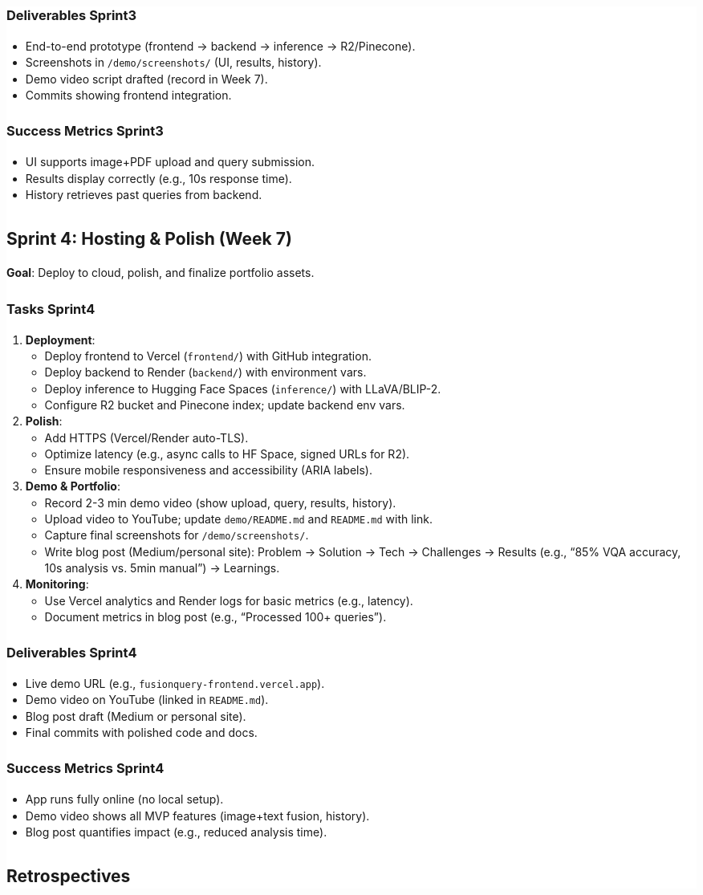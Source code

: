 ### Deliverables Sprint3

- End-to-end prototype (frontend → backend → inference → R2/Pinecone).
- Screenshots in `/demo/screenshots/` (UI, results, history).
- Demo video script drafted (record in Week 7).
- Commits showing frontend integration.

### Success Metrics Sprint3

- UI supports image+PDF upload and query submission.
- Results display correctly (e.g., 10s response time).
- History retrieves past queries from backend.

## Sprint 4: Hosting & Polish (Week 7)

**Goal**: Deploy to cloud, polish, and finalize portfolio assets.

### Tasks Sprint4

1. **Deployment**:
   - Deploy frontend to Vercel (`frontend/`) with GitHub integration.
   - Deploy backend to Render (`backend/`) with environment vars.
   - Deploy inference to Hugging Face Spaces (`inference/`) with LLaVA/BLIP-2.
   - Configure R2 bucket and Pinecone index; update backend env vars.
2. **Polish**:
   - Add HTTPS (Vercel/Render auto-TLS).
   - Optimize latency (e.g., async calls to HF Space, signed URLs for R2).
   - Ensure mobile responsiveness and accessibility (ARIA labels).
3. **Demo & Portfolio**:
   - Record 2-3 min demo video (show upload, query, results, history).
   - Upload video to YouTube; update `demo/README.md` and `README.md` with link.
   - Capture final screenshots for `/demo/screenshots/`.
   - Write blog post (Medium/personal site): Problem → Solution → Tech → Challenges → Results (e.g., “85% VQA accuracy, 10s analysis vs. 5min manual”) → Learnings.
4. **Monitoring**:
   - Use Vercel analytics and Render logs for basic metrics (e.g., latency).
   - Document metrics in blog post (e.g., “Processed 100+ queries”).

### Deliverables Sprint4

- Live demo URL (e.g., `fusionquery-frontend.vercel.app`).
- Demo video on YouTube (linked in `README.md`).
- Blog post draft (Medium or personal site).
- Final commits with polished code and docs.

### Success Metrics Sprint4

- App runs fully online (no local setup).
- Demo video shows all MVP features (image+text fusion, history).
- Blog post quantifies impact (e.g., reduced analysis time).

## Retrospectives

